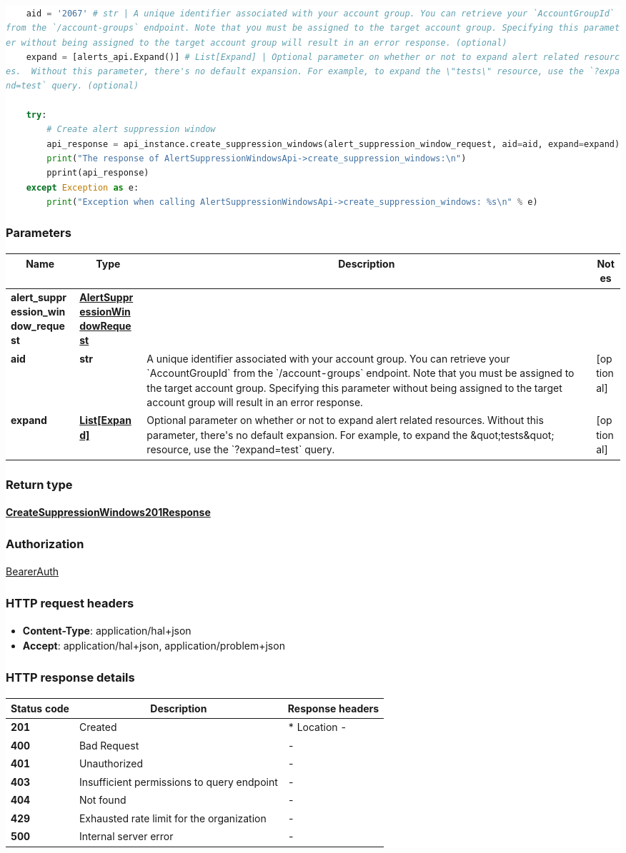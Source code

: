 ```python
    aid = '2067' # str | A unique identifier associated with your account group. You can retrieve your `AccountGroupId` from the `/account-groups` endpoint. Note that you must be assigned to the target account group. Specifying this parameter without being assigned to the target account group will result in an error response. (optional)
    expand = [alerts_api.Expand()] # List[Expand] | Optional parameter on whether or not to expand alert related resources.  Without this parameter, there's no default expansion. For example, to expand the \"tests\" resource, use the `?expand=test` query. (optional)

    try:
        # Create alert suppression window
        api_response = api_instance.create_suppression_windows(alert_suppression_window_request, aid=aid, expand=expand)
        print("The response of AlertSuppressionWindowsApi->create_suppression_windows:\n")
        pprint(api_response)
    except Exception as e:
        print("Exception when calling AlertSuppressionWindowsApi->create_suppression_windows: %s\n" % e)
```



### Parameters

Name | Type | Description  | Notes
------------- | ------------- | ------------- | -------------
 **alert_suppression_window_request** | [**AlertSuppressionWindowRequest**](AlertSuppressionWindowRequest.md)|  | 
 **aid** | **str**| A unique identifier associated with your account group. You can retrieve your &#x60;AccountGroupId&#x60; from the &#x60;/account-groups&#x60; endpoint. Note that you must be assigned to the target account group. Specifying this parameter without being assigned to the target account group will result in an error response. | [optional] 
 **expand** | [**List[Expand]**](Expand.md)| Optional parameter on whether or not to expand alert related resources.  Without this parameter, there&#39;s no default expansion. For example, to expand the \&quot;tests\&quot; resource, use the &#x60;?expand&#x3D;test&#x60; query. | [optional] 

### Return type

[**CreateSuppressionWindows201Response**](CreateSuppressionWindows201Response.md)

### Authorization

[BearerAuth](../README.md#BearerAuth)

### HTTP request headers

 - **Content-Type**: application/hal+json
 - **Accept**: application/hal+json, application/problem+json

### HTTP response details
| Status code | Description | Response headers |
|-------------|-------------|------------------|
**201** | Created |  * Location -  <br>  |
**400** | Bad Request |  -  |
**401** | Unauthorized |  -  |
**403** | Insufficient permissions to query endpoint |  -  |
**404** | Not found |  -  |
**429** | Exhausted rate limit for the organization |  -  |
**500** | Internal server error |  -  |
